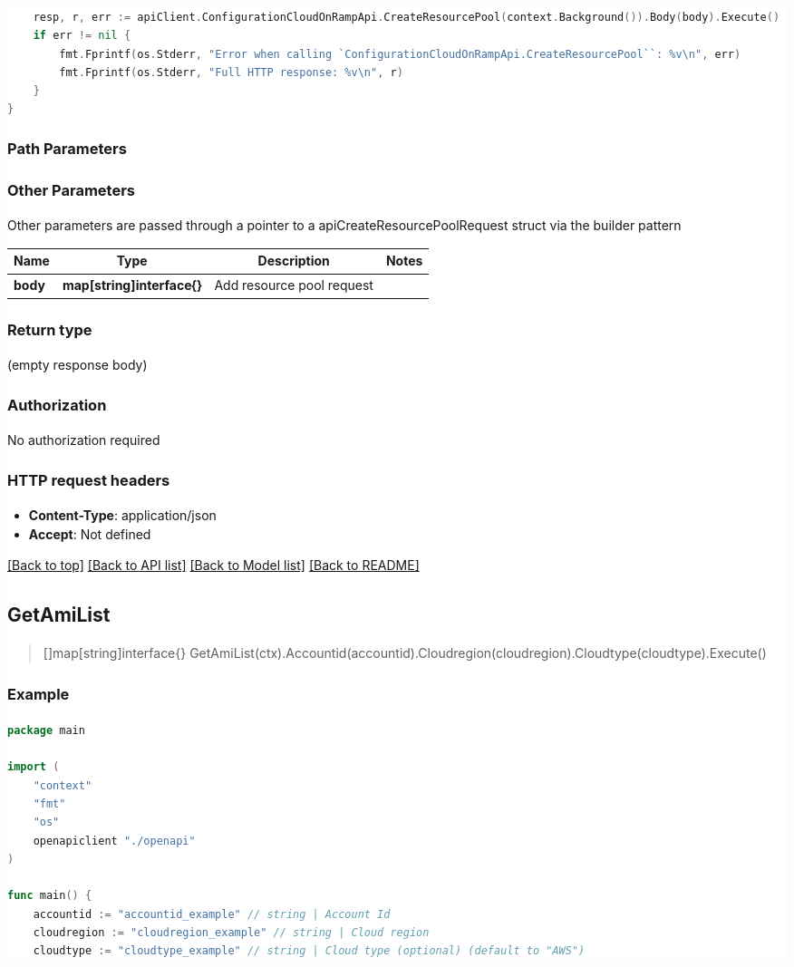 ```go
    resp, r, err := apiClient.ConfigurationCloudOnRampApi.CreateResourcePool(context.Background()).Body(body).Execute()
    if err != nil {
        fmt.Fprintf(os.Stderr, "Error when calling `ConfigurationCloudOnRampApi.CreateResourcePool``: %v\n", err)
        fmt.Fprintf(os.Stderr, "Full HTTP response: %v\n", r)
    }
}
```

### Path Parameters



### Other Parameters

Other parameters are passed through a pointer to a apiCreateResourcePoolRequest struct via the builder pattern


Name | Type | Description  | Notes
------------- | ------------- | ------------- | -------------
 **body** | **map[string]interface{}** | Add resource pool request | 

### Return type

 (empty response body)

### Authorization

No authorization required

### HTTP request headers

- **Content-Type**: application/json
- **Accept**: Not defined

[[Back to top]](#) [[Back to API list]](../README.md#documentation-for-api-endpoints)
[[Back to Model list]](../README.md#documentation-for-models)
[[Back to README]](../README.md)


## GetAmiList

> []map[string]interface{} GetAmiList(ctx).Accountid(accountid).Cloudregion(cloudregion).Cloudtype(cloudtype).Execute()





### Example

```go
package main

import (
    "context"
    "fmt"
    "os"
    openapiclient "./openapi"
)

func main() {
    accountid := "accountid_example" // string | Account Id
    cloudregion := "cloudregion_example" // string | Cloud region
    cloudtype := "cloudtype_example" // string | Cloud type (optional) (default to "AWS")

```